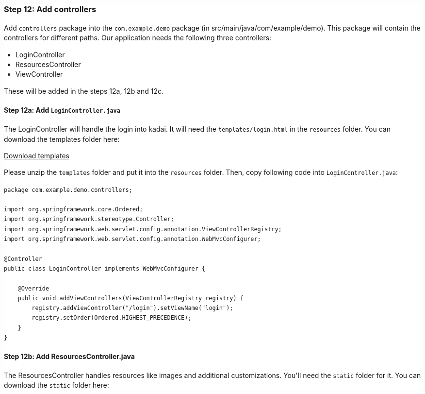 ### Step 12: Add controllers

Add ```controllers``` package into the ```com.example.demo``` package (in
src/main/java/com/example/demo). This package will contain the controllers for different paths. Our
application needs the following three controllers:

- LoginController
- ResourcesController
- ViewController

These will be added in the steps 12a, 12b and 12c.

#### Step 12a: Add ```LoginController.java```

The LoginController will handle the login into kadai. It will need the ```templates/login.html```
in the ```resources``` folder. You can download the templates folder here:

<div className={styles.buttons}>
<Link
            className="button button--secondary button--lg">
    <a
    className="button button--secondary button--lg"
    href={ require("../static/getting-started/templates.zip").default }
    download
    target="_blank"
  >Download templates </a>
    </Link>
</div>

Please unzip the ```templates``` folder and put it into the ```resources``` folder. Then, copy
following code into ```LoginController.java```:

```
package com.example.demo.controllers;

import org.springframework.core.Ordered;
import org.springframework.stereotype.Controller;
import org.springframework.web.servlet.config.annotation.ViewControllerRegistry;
import org.springframework.web.servlet.config.annotation.WebMvcConfigurer;

@Controller
public class LoginController implements WebMvcConfigurer {

    @Override
    public void addViewControllers(ViewControllerRegistry registry) {
        registry.addViewController("/login").setViewName("login");
        registry.setOrder(Ordered.HIGHEST_PRECEDENCE);
    }
}
```

#### Step 12b: Add ResourcesController.java

The ResourcesController handles resources like images and additional customizations. You'll need
the ```static``` folder for it. You can download the ```static``` folder here:
